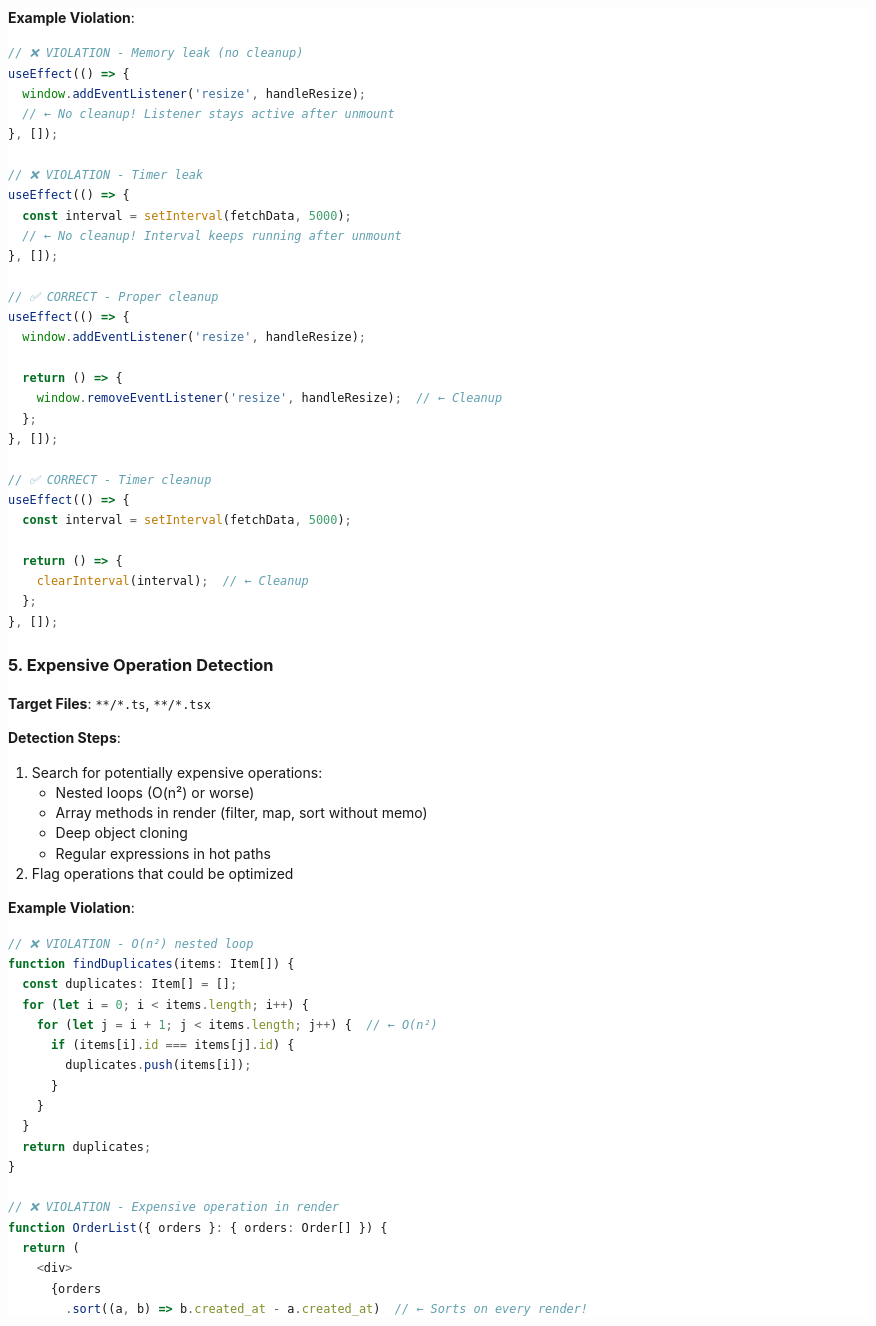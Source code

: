 **Example Violation**:
```typescript
// ❌ VIOLATION - Memory leak (no cleanup)
useEffect(() => {
  window.addEventListener('resize', handleResize);
  // ← No cleanup! Listener stays active after unmount
}, []);

// ❌ VIOLATION - Timer leak
useEffect(() => {
  const interval = setInterval(fetchData, 5000);
  // ← No cleanup! Interval keeps running after unmount
}, []);

// ✅ CORRECT - Proper cleanup
useEffect(() => {
  window.addEventListener('resize', handleResize);

  return () => {
    window.removeEventListener('resize', handleResize);  // ← Cleanup
  };
}, []);

// ✅ CORRECT - Timer cleanup
useEffect(() => {
  const interval = setInterval(fetchData, 5000);

  return () => {
    clearInterval(interval);  // ← Cleanup
  };
}, []);
```

### 5. Expensive Operation Detection
**Target Files**: `**/*.ts`, `**/*.tsx`

**Detection Steps**:
1. Search for potentially expensive operations:
   - Nested loops (O(n²) or worse)
   - Array methods in render (filter, map, sort without memo)
   - Deep object cloning
   - Regular expressions in hot paths
2. Flag operations that could be optimized

**Example Violation**:
```typescript
// ❌ VIOLATION - O(n²) nested loop
function findDuplicates(items: Item[]) {
  const duplicates: Item[] = [];
  for (let i = 0; i < items.length; i++) {
    for (let j = i + 1; j < items.length; j++) {  // ← O(n²)
      if (items[i].id === items[j].id) {
        duplicates.push(items[i]);
      }
    }
  }
  return duplicates;
}

// ❌ VIOLATION - Expensive operation in render
function OrderList({ orders }: { orders: Order[] }) {
  return (
    <div>
      {orders
        .sort((a, b) => b.created_at - a.created_at)  // ← Sorts on every render!
```